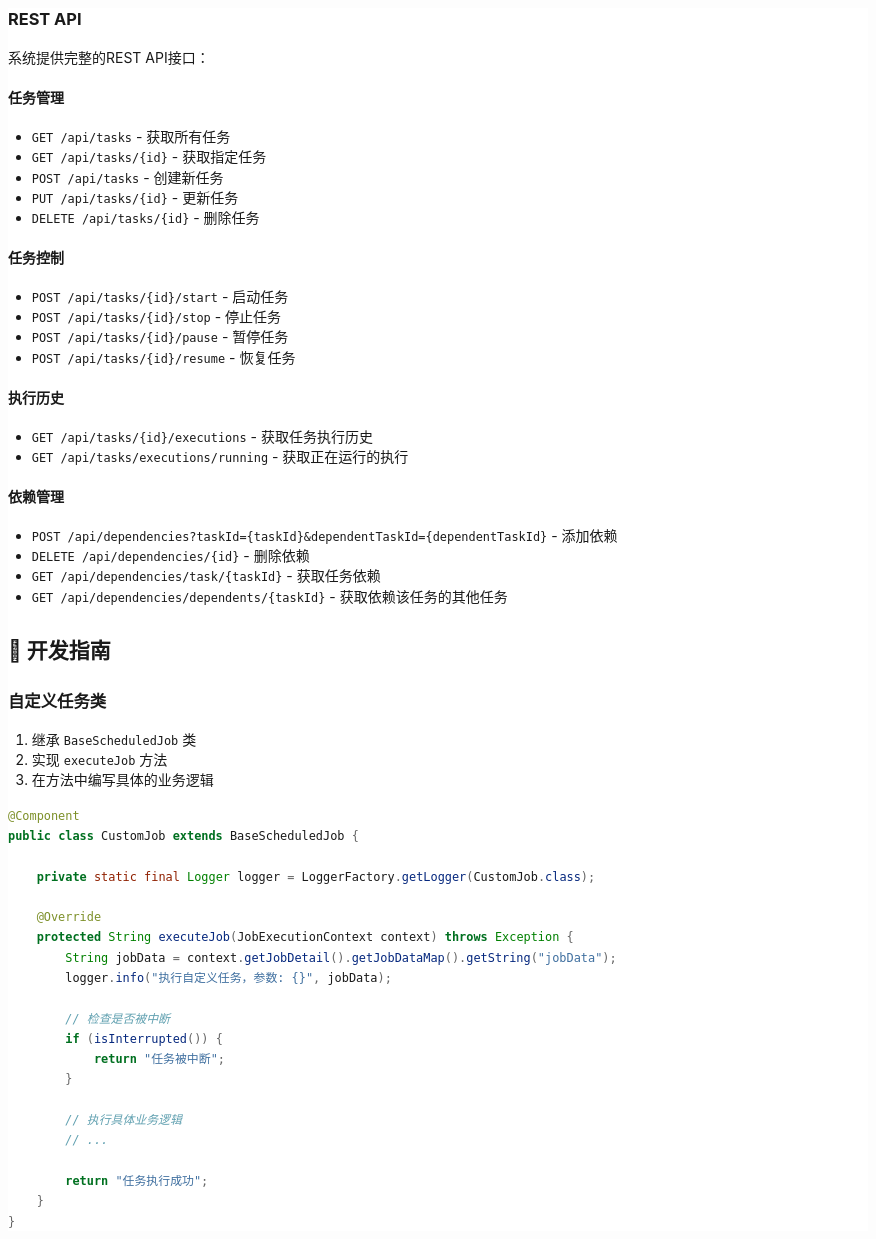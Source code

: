 ### REST API

系统提供完整的REST API接口：

#### 任务管理
- `GET /api/tasks` - 获取所有任务
- `GET /api/tasks/{id}` - 获取指定任务
- `POST /api/tasks` - 创建新任务
- `PUT /api/tasks/{id}` - 更新任务
- `DELETE /api/tasks/{id}` - 删除任务

#### 任务控制
- `POST /api/tasks/{id}/start` - 启动任务
- `POST /api/tasks/{id}/stop` - 停止任务
- `POST /api/tasks/{id}/pause` - 暂停任务
- `POST /api/tasks/{id}/resume` - 恢复任务

#### 执行历史
- `GET /api/tasks/{id}/executions` - 获取任务执行历史
- `GET /api/tasks/executions/running` - 获取正在运行的执行

#### 依赖管理
- `POST /api/dependencies?taskId={taskId}&dependentTaskId={dependentTaskId}` - 添加依赖
- `DELETE /api/dependencies/{id}` - 删除依赖
- `GET /api/dependencies/task/{taskId}` - 获取任务依赖
- `GET /api/dependencies/dependents/{taskId}` - 获取依赖该任务的其他任务

## 🔧 开发指南

### 自定义任务类

1. 继承 `BaseScheduledJob` 类
2. 实现 `executeJob` 方法
3. 在方法中编写具体的业务逻辑

```java
@Component
public class CustomJob extends BaseScheduledJob {
    
    private static final Logger logger = LoggerFactory.getLogger(CustomJob.class);
    
    @Override
    protected String executeJob(JobExecutionContext context) throws Exception {
        String jobData = context.getJobDetail().getJobDataMap().getString("jobData");
        logger.info("执行自定义任务，参数: {}", jobData);
        
        // 检查是否被中断
        if (isInterrupted()) {
            return "任务被中断";
        }
        
        // 执行具体业务逻辑
        // ...
        
        return "任务执行成功";
    }
}
```
